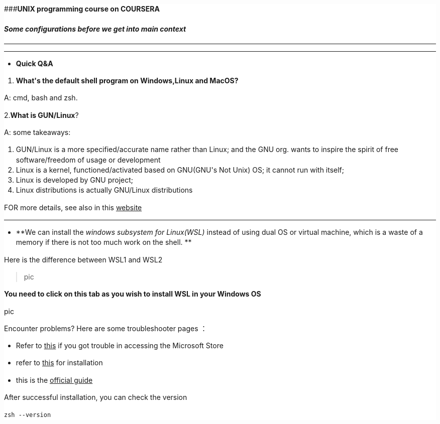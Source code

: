 ###**UNIX programming course on COURSERA**

#### *Some configurations before we get into main context*

----------



-----

- **Quick Q&A**

1. **What's the default shell program on Windows,Linux and MacOS?**

A: cmd, bash and zsh.



   2.**What is GUN/Linux**?

A: some takeaways:

1.    GUN/Linux is a more specified/accurate name rather than Linux; and the GNU org. wants to inspire the spirit of free software/freedom of usage or development
2.    Linux is a kernel, functioned/activated based on GNU(GNU's Not Unix) OS; it cannot run with itself;
3.    Linux is developed by GNU project;
4.    Linux distributions is actually GNU/Linux distributions

FOR more details, see also in this [website](https://www.gnu.org/gnu/linux-and-gnu.en.html) 

------



- **We can install the *windows subsystem for Linux(WSL)* instead of using dual OS or virtual machine, which is a waste of a memory if there is not too much work on the shell. **

Here is the difference between WSL1 and WSL2

> pic



**You need to click on this tab as you wish to install WSL in your Windows OS**

pic

Encounter problems? Here are some troubleshooter pages ：

- Refer to [this](https://answers.microsoft.com/en-us/windows/forum/all/microsoft-store-error-code-0x80131500/41d2d363-83ee-4b5d-ba43-615ca63bb1bf) if you got trouble in accessing the Microsoft Store 

- refer to [this](https://www.jianshu.com/p/3e627ff45ccb)  for installation

- this is the [official guide](https://docs.microsoft.com/zh-cn/windows/wsl/setup/environment#set-up-your-linux-user-info)

After successful installation, you can check the version

```shell
zsh --version
```

